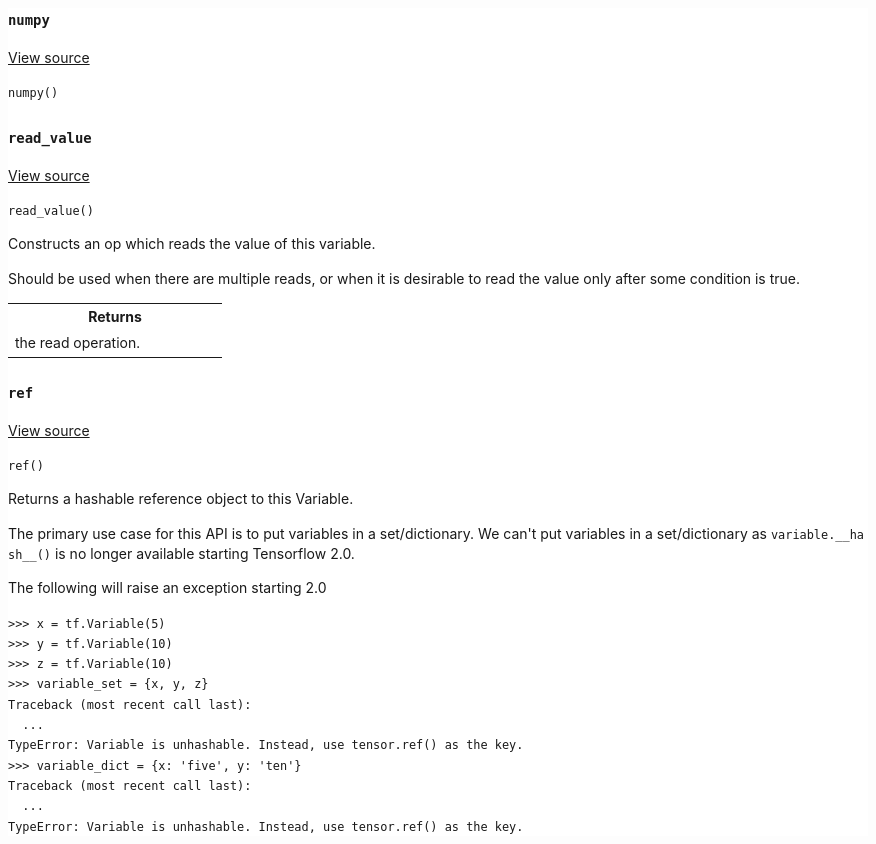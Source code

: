 
<h3 id="numpy"><code>numpy</code></h3>

<a target="_blank" class="external" href="/code/stable/tensorflow/python/ops/resource_variable_ops.py">View source</a>

<pre class="devsite-click-to-copy prettyprint lang-py tfo-signature-link">
<code>numpy()
</code></pre>




<h3 id="read_value"><code>read_value</code></h3>

<a target="_blank" class="external" href="/code/stable/tensorflow/python/ops/resource_variable_ops.py">View source</a>

<pre class="devsite-click-to-copy prettyprint lang-py tfo-signature-link">
<code>read_value()
</code></pre>

Constructs an op which reads the value of this variable.

Should be used when there are multiple reads, or when it is desirable to
read the value only after some condition is true.


 <table class="responsive fixed orange">
<colgroup><col width="214px"><col></colgroup>
<tr><th colspan="2">Returns</th></tr>
<tr class="alt">
<td colspan="2">
the read operation.
</td>
</tr>

</table>



<h3 id="ref"><code>ref</code></h3>

<a target="_blank" class="external" href="/code/stable/tensorflow/python/ops/variables.py">View source</a>

<pre class="devsite-click-to-copy prettyprint lang-py tfo-signature-link">
<code>ref()
</code></pre>

Returns a hashable reference object to this Variable.

The primary use case for this API is to put variables in a set/dictionary.
We can't put variables in a set/dictionary as `variable.__hash__()` is no
longer available starting Tensorflow 2.0.

The following will raise an exception starting 2.0

```
>>> x = tf.Variable(5)
>>> y = tf.Variable(10)
>>> z = tf.Variable(10)
>>> variable_set = {x, y, z}
Traceback (most recent call last):
  ...
TypeError: Variable is unhashable. Instead, use tensor.ref() as the key.
>>> variable_dict = {x: 'five', y: 'ten'}
Traceback (most recent call last):
  ...
TypeError: Variable is unhashable. Instead, use tensor.ref() as the key.
```
